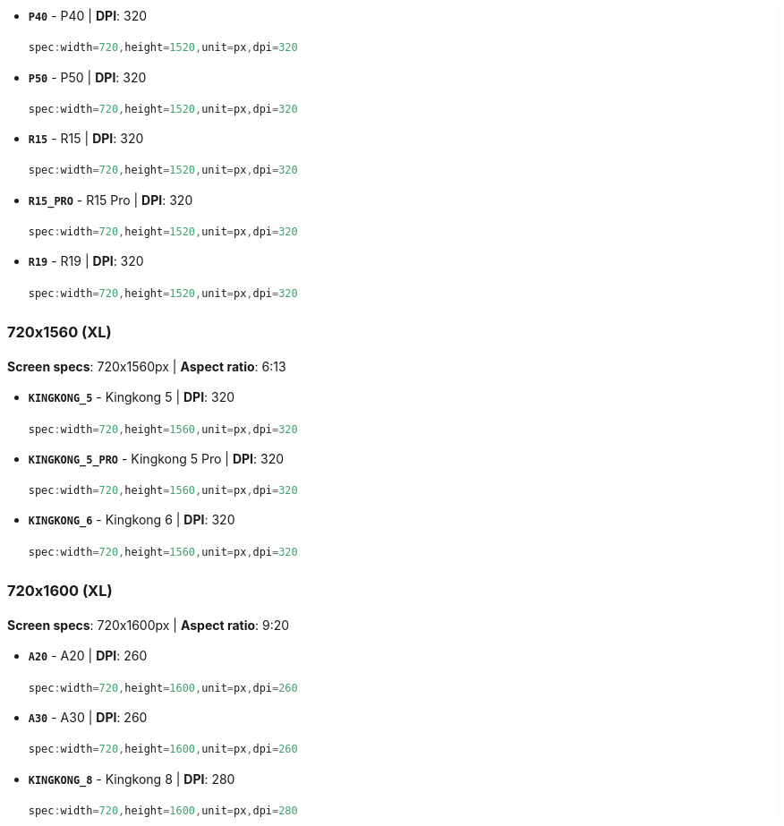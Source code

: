 - **`P40`** - P40 | **DPI**: 320
  ```kotlin
  spec:width=720,height=1520,unit=px,dpi=320
  ```

- **`P50`** - P50 | **DPI**: 320
  ```kotlin
  spec:width=720,height=1520,unit=px,dpi=320
  ```

- **`R15`** - R15 | **DPI**: 320
  ```kotlin
  spec:width=720,height=1520,unit=px,dpi=320
  ```

- **`R15_PRO`** - R15 Pro | **DPI**: 320
  ```kotlin
  spec:width=720,height=1520,unit=px,dpi=320
  ```

- **`R19`** - R19 | **DPI**: 320
  ```kotlin
  spec:width=720,height=1520,unit=px,dpi=320
  ```

### 720x1560 (XL)

**Screen specs**: 720x1560px | **Aspect ratio**: 6:13

- **`KINGKONG_5`** - Kingkong 5 | **DPI**: 320
  ```kotlin
  spec:width=720,height=1560,unit=px,dpi=320
  ```

- **`KINGKONG_5_PRO`** - Kingkong 5 Pro | **DPI**: 320
  ```kotlin
  spec:width=720,height=1560,unit=px,dpi=320
  ```

- **`KINGKONG_6`** - Kingkong 6 | **DPI**: 320
  ```kotlin
  spec:width=720,height=1560,unit=px,dpi=320
  ```

### 720x1600 (XL)

**Screen specs**: 720x1600px | **Aspect ratio**: 9:20

- **`A20`** - A20 | **DPI**: 260
  ```kotlin
  spec:width=720,height=1600,unit=px,dpi=260
  ```

- **`A30`** - A30 | **DPI**: 260
  ```kotlin
  spec:width=720,height=1600,unit=px,dpi=260
  ```

- **`KINGKONG_8`** - Kingkong 8 | **DPI**: 280
  ```kotlin
  spec:width=720,height=1600,unit=px,dpi=280
  ```
